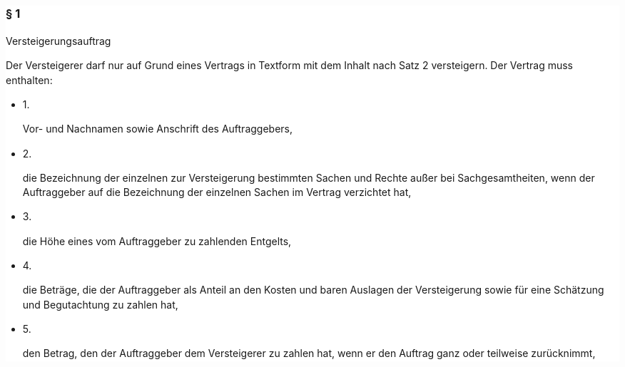 </div>

<span id="BJNR054710003BJNE000101128.html"></span>

### § 1  
Versteigerungsauftrag

<div>

<div class="jnhtml">

<div>

<div class="jurAbsatz">

Der Versteigerer darf nur auf Grund eines Vertrags in Textform mit dem
Inhalt nach Satz 2 versteigern. Der Vertrag muss enthalten:

  - 1\.
    
    <div style="">
    
    Vor- und Nachnamen sowie Anschrift des Auftraggebers,
    
    </div>

  - 2\.
    
    <div style="">
    
    die Bezeichnung der einzelnen zur Versteigerung bestimmten Sachen
    und Rechte außer bei Sachgesamtheiten, wenn der Auftraggeber auf die
    Bezeichnung der einzelnen Sachen im Vertrag verzichtet hat,
    
    </div>

  - 3\.
    
    <div style="">
    
    die Höhe eines vom Auftraggeber zu zahlenden Entgelts,
    
    </div>

  - 4\.
    
    <div style="">
    
    die Beträge, die der Auftraggeber als Anteil an den Kosten und baren
    Auslagen der Versteigerung sowie für eine Schätzung und Begutachtung
    zu zahlen hat,
    
    </div>

  - 5\.
    
    <div style="">
    
    den Betrag, den der Auftraggeber dem Versteigerer zu zahlen hat,
    wenn er den Auftrag ganz oder teilweise zurücknimmt,
    
    </div>
